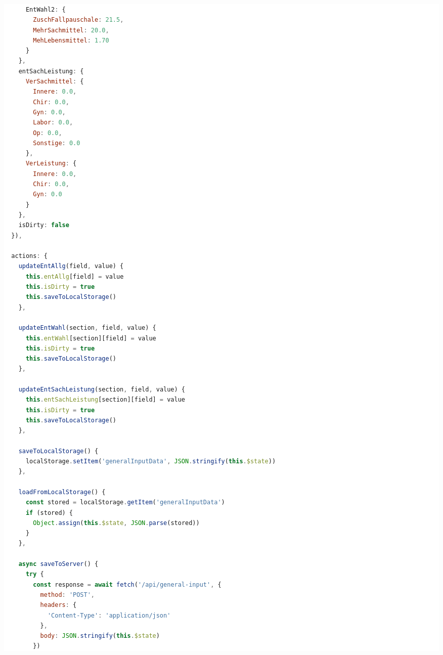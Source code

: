 ```javascript
      EntWahl2: {
        ZuschFallpauschale: 21.5,
        MehrSachmittel: 20.0,
        MehLebensmittel: 1.70
      }
    },
    entSachLeistung: {
      VerSachmittel: {
        Innere: 0.0,
        Chir: 0.0,
        Gyn: 0.0,
        Labor: 0.0,
        Op: 0.0,
        Sonstige: 0.0
      },
      VerLeistung: {
        Innere: 0.0,
        Chir: 0.0,
        Gyn: 0.0
      }
    },
    isDirty: false
  }),

  actions: {
    updateEntAllg(field, value) {
      this.entAllg[field] = value
      this.isDirty = true
      this.saveToLocalStorage()
    },

    updateEntWahl(section, field, value) {
      this.entWahl[section][field] = value
      this.isDirty = true
      this.saveToLocalStorage()
    },

    updateEntSachLeistung(section, field, value) {
      this.entSachLeistung[section][field] = value
      this.isDirty = true
      this.saveToLocalStorage()
    },

    saveToLocalStorage() {
      localStorage.setItem('generalInputData', JSON.stringify(this.$state))
    },

    loadFromLocalStorage() {
      const stored = localStorage.getItem('generalInputData')
      if (stored) {
        Object.assign(this.$state, JSON.parse(stored))
      }
    },

    async saveToServer() {
      try {
        const response = await fetch('/api/general-input', {
          method: 'POST',
          headers: {
            'Content-Type': 'application/json'
          },
          body: JSON.stringify(this.$state)
        })
```